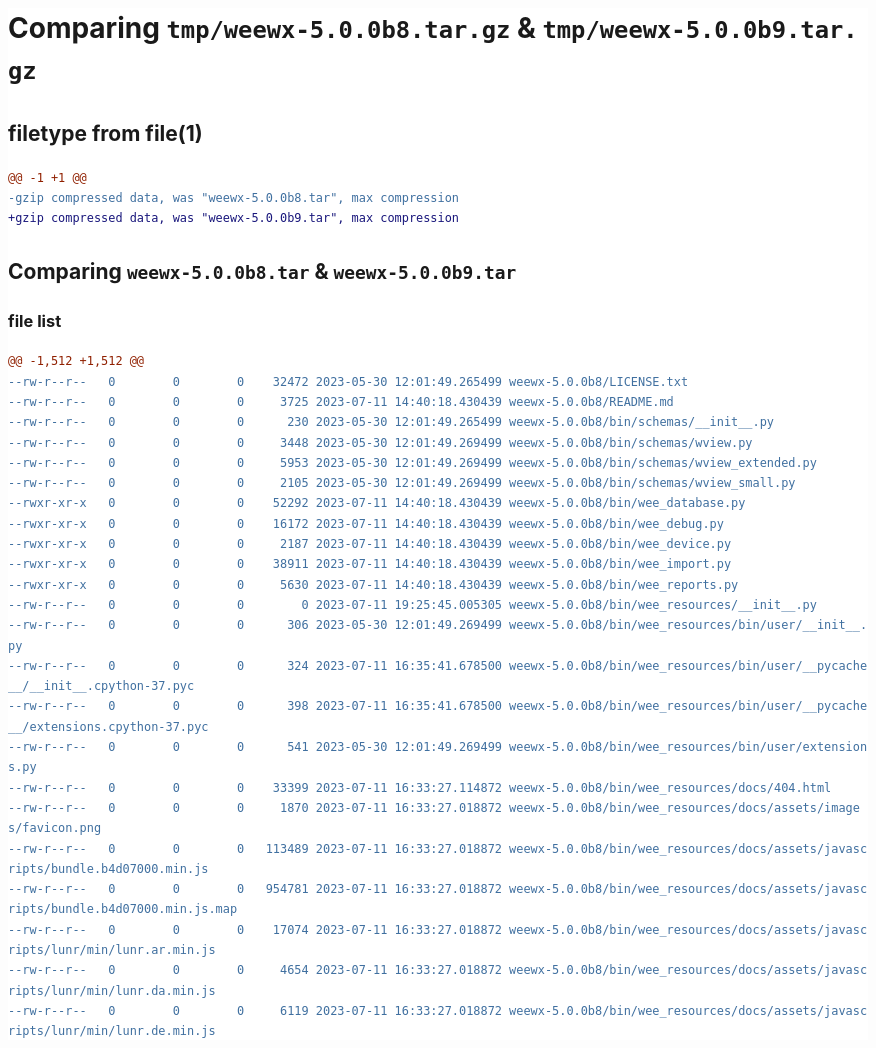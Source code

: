 # Comparing `tmp/weewx-5.0.0b8.tar.gz` & `tmp/weewx-5.0.0b9.tar.gz`

## filetype from file(1)

```diff
@@ -1 +1 @@
-gzip compressed data, was "weewx-5.0.0b8.tar", max compression
+gzip compressed data, was "weewx-5.0.0b9.tar", max compression
```

## Comparing `weewx-5.0.0b8.tar` & `weewx-5.0.0b9.tar`

### file list

```diff
@@ -1,512 +1,512 @@
--rw-r--r--   0        0        0    32472 2023-05-30 12:01:49.265499 weewx-5.0.0b8/LICENSE.txt
--rw-r--r--   0        0        0     3725 2023-07-11 14:40:18.430439 weewx-5.0.0b8/README.md
--rw-r--r--   0        0        0      230 2023-05-30 12:01:49.265499 weewx-5.0.0b8/bin/schemas/__init__.py
--rw-r--r--   0        0        0     3448 2023-05-30 12:01:49.269499 weewx-5.0.0b8/bin/schemas/wview.py
--rw-r--r--   0        0        0     5953 2023-05-30 12:01:49.269499 weewx-5.0.0b8/bin/schemas/wview_extended.py
--rw-r--r--   0        0        0     2105 2023-05-30 12:01:49.269499 weewx-5.0.0b8/bin/schemas/wview_small.py
--rwxr-xr-x   0        0        0    52292 2023-07-11 14:40:18.430439 weewx-5.0.0b8/bin/wee_database.py
--rwxr-xr-x   0        0        0    16172 2023-07-11 14:40:18.430439 weewx-5.0.0b8/bin/wee_debug.py
--rwxr-xr-x   0        0        0     2187 2023-07-11 14:40:18.430439 weewx-5.0.0b8/bin/wee_device.py
--rwxr-xr-x   0        0        0    38911 2023-07-11 14:40:18.430439 weewx-5.0.0b8/bin/wee_import.py
--rwxr-xr-x   0        0        0     5630 2023-07-11 14:40:18.430439 weewx-5.0.0b8/bin/wee_reports.py
--rw-r--r--   0        0        0        0 2023-07-11 19:25:45.005305 weewx-5.0.0b8/bin/wee_resources/__init__.py
--rw-r--r--   0        0        0      306 2023-05-30 12:01:49.269499 weewx-5.0.0b8/bin/wee_resources/bin/user/__init__.py
--rw-r--r--   0        0        0      324 2023-07-11 16:35:41.678500 weewx-5.0.0b8/bin/wee_resources/bin/user/__pycache__/__init__.cpython-37.pyc
--rw-r--r--   0        0        0      398 2023-07-11 16:35:41.678500 weewx-5.0.0b8/bin/wee_resources/bin/user/__pycache__/extensions.cpython-37.pyc
--rw-r--r--   0        0        0      541 2023-05-30 12:01:49.269499 weewx-5.0.0b8/bin/wee_resources/bin/user/extensions.py
--rw-r--r--   0        0        0    33399 2023-07-11 16:33:27.114872 weewx-5.0.0b8/bin/wee_resources/docs/404.html
--rw-r--r--   0        0        0     1870 2023-07-11 16:33:27.018872 weewx-5.0.0b8/bin/wee_resources/docs/assets/images/favicon.png
--rw-r--r--   0        0        0   113489 2023-07-11 16:33:27.018872 weewx-5.0.0b8/bin/wee_resources/docs/assets/javascripts/bundle.b4d07000.min.js
--rw-r--r--   0        0        0   954781 2023-07-11 16:33:27.018872 weewx-5.0.0b8/bin/wee_resources/docs/assets/javascripts/bundle.b4d07000.min.js.map
--rw-r--r--   0        0        0    17074 2023-07-11 16:33:27.018872 weewx-5.0.0b8/bin/wee_resources/docs/assets/javascripts/lunr/min/lunr.ar.min.js
--rw-r--r--   0        0        0     4654 2023-07-11 16:33:27.018872 weewx-5.0.0b8/bin/wee_resources/docs/assets/javascripts/lunr/min/lunr.da.min.js
--rw-r--r--   0        0        0     6119 2023-07-11 16:33:27.018872 weewx-5.0.0b8/bin/wee_resources/docs/assets/javascripts/lunr/min/lunr.de.min.js
```